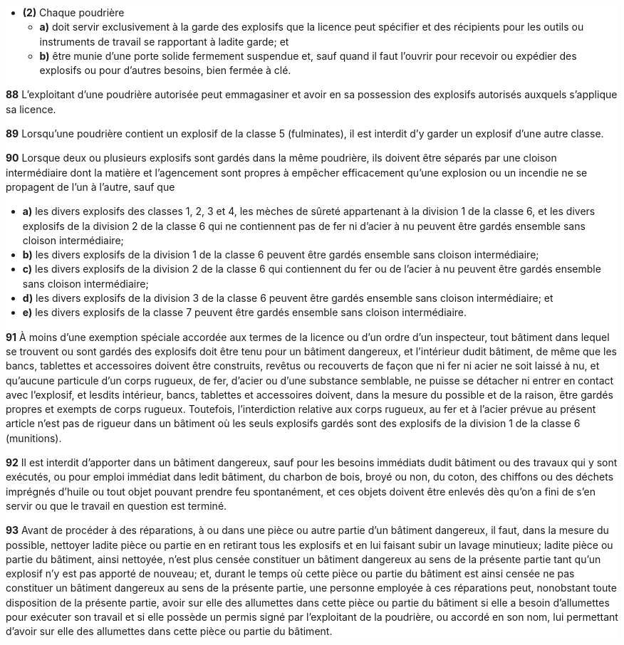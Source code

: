 - **(2)** Chaque poudrière
	- **a)** doit servir exclusivement à la garde des explosifs que la licence peut spécifier et des récipients pour les outils ou instruments de travail se rapportant à ladite garde; et
	- **b)** être munie d’une porte solide fermement suspendue et, sauf quand il faut l’ouvrir pour recevoir ou expédier des explosifs ou pour d’autres besoins, bien fermée à clé.



**88** L’exploitant d’une poudrière autorisée peut emmagasiner et avoir en sa possession des explosifs autorisés auxquels s’applique sa licence.



**89** Lorsqu’une poudrière contient un explosif de la classe 5 (fulminates), il est interdit d’y garder un explosif d’une autre classe.



**90** Lorsque deux ou plusieurs explosifs sont gardés dans la même poudrière, ils doivent être séparés par une cloison intermédiaire dont la matière et l’agencement sont propres à empêcher efficacement qu’une explosion ou un incendie ne se propagent de l’un à l’autre, sauf que
- **a)** les divers explosifs des classes 1, 2, 3 et 4, les mèches de sûreté appartenant à la division 1 de la classe 6, et les divers explosifs de la division 2 de la classe 6 qui ne contiennent pas de fer ni d’acier à nu peuvent être gardés ensemble sans cloison intermédiaire;
- **b)** les divers explosifs de la division 1 de la classe 6 peuvent être gardés ensemble sans cloison intermédiaire;
- **c)** les divers explosifs de la division 2 de la classe 6 qui contiennent du fer ou de l’acier à nu peuvent être gardés ensemble sans cloison intermédiaire;
- **d)** les divers explosifs de la division 3 de la classe 6 peuvent être gardés ensemble sans cloison intermédiaire; et
- **e)** les divers explosifs de la classe 7 peuvent être gardés ensemble sans cloison intermédiaire.



**91** À moins d’une exemption spéciale accordée aux termes de la licence ou d’un ordre d’un inspecteur, tout bâtiment dans lequel se trouvent ou sont gardés des explosifs doit être tenu pour un bâtiment dangereux, et l’intérieur dudit bâtiment, de même que les bancs, tablettes et accessoires doivent être construits, revêtus ou recouverts de façon que ni fer ni acier ne soit laissé à nu, et qu’aucune particule d’un corps rugueux, de fer, d’acier ou d’une substance semblable, ne puisse se détacher ni entrer en contact avec l’explosif, et lesdits intérieur, bancs, tablettes et accessoires doivent, dans la mesure du possible et de la raison, être gardés propres et exempts de corps rugueux. Toutefois, l’interdiction relative aux corps rugueux, au fer et à l’acier prévue au présent article n’est pas de rigueur dans un bâtiment où les seuls explosifs gardés sont des explosifs de la division 1 de la classe 6 (munitions).



**92** Il est interdit d’apporter dans un bâtiment dangereux, sauf pour les besoins immédiats dudit bâtiment ou des travaux qui y sont exécutés, ou pour emploi immédiat dans ledit bâtiment, du charbon de bois, broyé ou non, du coton, des chiffons ou des déchets imprégnés d’huile ou tout objet pouvant prendre feu spontanément, et ces objets doivent être enlevés dès qu’on a fini de s’en servir ou que le travail en question est terminé.



**93** Avant de procéder à des réparations, à ou dans une pièce ou autre partie d’un bâtiment dangereux, il faut, dans la mesure du possible, nettoyer ladite pièce ou partie en en retirant tous les explosifs et en lui faisant subir un lavage minutieux; ladite pièce ou partie du bâtiment, ainsi nettoyée, n’est plus censée constituer un bâtiment dangereux au sens de la présente partie tant qu’un explosif n’y est pas apporté de nouveau; et, durant le temps où cette pièce ou partie du bâtiment est ainsi censée ne pas constituer un bâtiment dangereux au sens de la présente partie, une personne employée à ces réparations peut, nonobstant toute disposition de la présente partie, avoir sur elle des allumettes dans cette pièce ou partie du bâtiment si elle a besoin d’allumettes pour exécuter son travail et si elle possède un permis signé par l’exploitant de la poudrière, ou accordé en son nom, lui permettant d’avoir sur elle des allumettes dans cette pièce ou partie du bâtiment.
